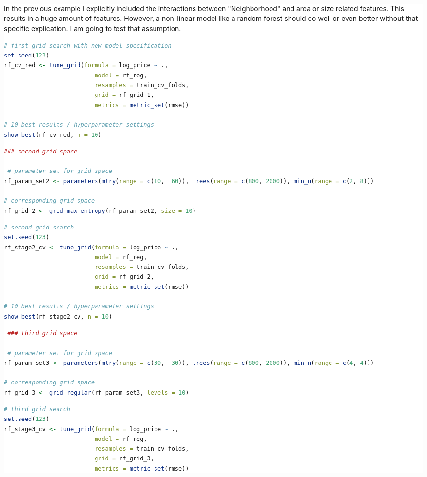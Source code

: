 In the previous example I explicitly included the interactions between "Neighborhood" and area or size related features. This results in a huge amount of features. However, a non-linear model like a random forest should do well or even better without that specific explication. I am going to test that assumption.

``` r
# first grid search with new model specification
set.seed(123)
rf_cv_red <- tune_grid(formula = log_price ~ .,
                          model = rf_reg,
                          resamples = train_cv_folds,
                          grid = rf_grid_1,
                          metrics = metric_set(rmse))

# 10 best results / hyperparameter settings
show_best(rf_cv_red, n = 10)
```

``` r
### second grid space

 # parameter set for grid space
rf_param_set2 <- parameters(mtry(range = c(10,  60)), trees(range = c(800, 2000)), min_n(range = c(2, 8)))

# corresponding grid space
rf_grid_2 <- grid_max_entropy(rf_param_set2, size = 10)
```

``` r
# second grid search
set.seed(123)
rf_stage2_cv <- tune_grid(formula = log_price ~ .,
                          model = rf_reg,
                          resamples = train_cv_folds,
                          grid = rf_grid_2,
                          metrics = metric_set(rmse))

# 10 best results / hyperparameter settings
show_best(rf_stage2_cv, n = 10)
```

``` r
 ### third grid space

 # parameter set for grid space
rf_param_set3 <- parameters(mtry(range = c(30,  30)), trees(range = c(800, 2000)), min_n(range = c(4, 4)))

# corresponding grid space
rf_grid_3 <- grid_regular(rf_param_set3, levels = 10)
```

``` r
# third grid search
set.seed(123)
rf_stage3_cv <- tune_grid(formula = log_price ~ .,
                          model = rf_reg,
                          resamples = train_cv_folds,
                          grid = rf_grid_3,
                          metrics = metric_set(rmse))
```
